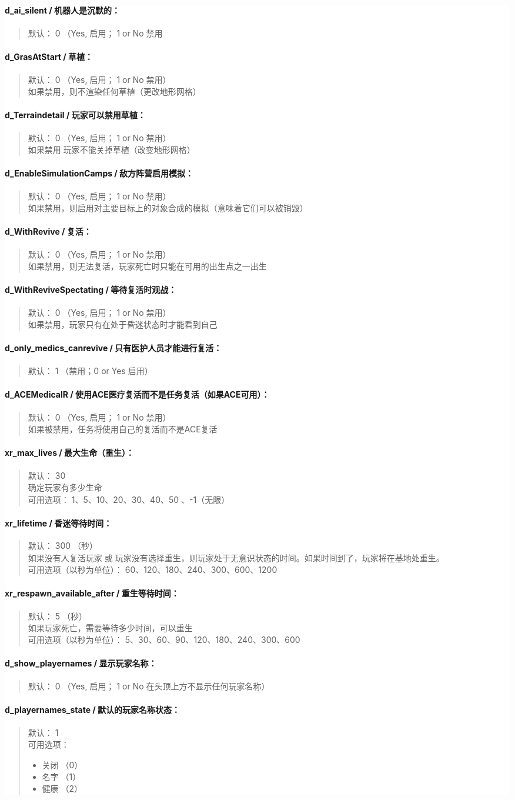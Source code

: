 #### **d_ai_silent / 机器人是沉默的：**
> 默认： 0 （Yes, 启用； 1 or No 禁用<br/>

#### **d_GrasAtStart / 草植：**
> 默认： 0 （Yes, 启用； 1 or No 禁用）<br/>
> 如果禁用，则不渲染任何草植（更改地形网格）<br/>

#### **d_Terraindetail / 玩家可以禁用草植：**
> 默认： 0 （Yes, 启用； 1 or No 禁用）<br/>
> 如果禁用 玩家不能关掉草植（改变地形网格）<br/>

#### **d_EnableSimulationCamps / 敌方阵营启用模拟：**
> 默认： 0 （Yes, 启用； 1 or No 禁用）<br/>
> 如果禁用，则启用对主要目标上的对象合成的模拟（意味着它们可以被销毁）<br/>

#### **d_WithRevive / 复活：**
> 默认： 0 （Yes, 启用； 1 or No 禁用）<br/>
> 如果禁用，则无法复活，玩家死亡时只能在可用的出生点之一出生<br/>

#### **d_WithReviveSpectating / 等待复活时观战：**
> 默认： 0 （Yes, 启用； 1 or No 禁用）<br/>
> 如果禁用，玩家只有在处于昏迷状态时才能看到自己<br/>

#### **d_only_medics_canrevive / 只有医护人员才能进行复活：**
> 默认： 1 （禁用；0 or Yes 启用）<br/>

#### **d_ACEMedicalR / 使用ACE医疗复活而不是任务复活（如果ACE可用）：**
> 默认： 0 （Yes, 启用； 1 or No 禁用）<br/>
> 如果被禁用，任务将使用自己的复活而不是ACE复活<br/>

#### **xr_max_lives / 最大生命（重生）：**
> 默认： 30<br/>
> 确定玩家有多少生命<br/>
> 可用选项： 1、5、10、20、30、40、50 、-1（无限）<br/>

#### **xr_lifetime / 昏迷等待时间：**
> 默认： 300 （秒）<br/>
> 如果没有人复活玩家 或 玩家没有选择重生，则玩家处于无意识状态的时间。如果时间到了，玩家将在基地处重生。<br/>
> 可用选项（以秒为单位）： 60、120、180、240、300、600、1200<br/>

#### **xr_respawn_available_after / 重生等待时间：**
> 默认： 5 （秒）<br/>
> 如果玩家死亡，需要等待多少时间，可以重生<br/>
> 可用选项（以秒为单位）： 5、30、60、90、120、180、240、300、600<br/>

#### **d_show_playernames / 显示玩家名称：**
> 默认： 0 （Yes, 启用； 1 or No 在头顶上方不显示任何玩家名称）<br/>

#### **d_playernames_state / 默认的玩家名称状态：**
> 默认： 1<br/>
> 可用选项：<br/>
>   - 关闭 （0）<br/>
>   - 名字 （1）<br/>
>   - 健康 （2）<br/>
